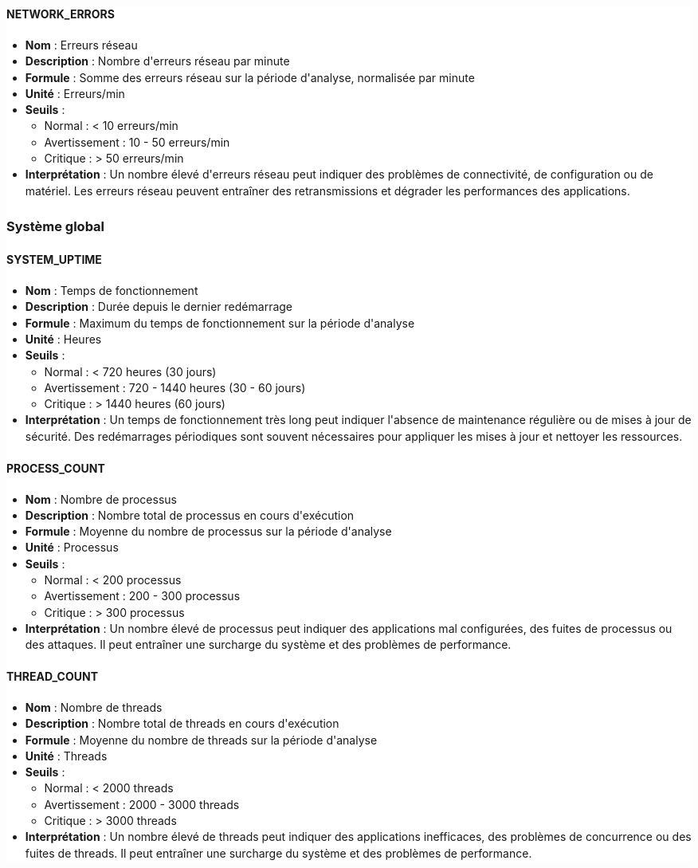 #### NETWORK_ERRORS

- **Nom** : Erreurs réseau
- **Description** : Nombre d'erreurs réseau par minute
- **Formule** : Somme des erreurs réseau sur la période d'analyse, normalisée par minute
- **Unité** : Erreurs/min
- **Seuils** :
  - Normal : < 10 erreurs/min
  - Avertissement : 10 - 50 erreurs/min
  - Critique : > 50 erreurs/min
- **Interprétation** : Un nombre élevé d'erreurs réseau peut indiquer des problèmes de connectivité, de configuration ou de matériel. Les erreurs réseau peuvent entraîner des retransmissions et dégrader les performances des applications.

### Système global

#### SYSTEM_UPTIME

- **Nom** : Temps de fonctionnement
- **Description** : Durée depuis le dernier redémarrage
- **Formule** : Maximum du temps de fonctionnement sur la période d'analyse
- **Unité** : Heures
- **Seuils** :
  - Normal : < 720 heures (30 jours)
  - Avertissement : 720 - 1440 heures (30 - 60 jours)
  - Critique : > 1440 heures (60 jours)
- **Interprétation** : Un temps de fonctionnement très long peut indiquer l'absence de maintenance régulière ou de mises à jour de sécurité. Des redémarrages périodiques sont souvent nécessaires pour appliquer les mises à jour et nettoyer les ressources.

#### PROCESS_COUNT

- **Nom** : Nombre de processus
- **Description** : Nombre total de processus en cours d'exécution
- **Formule** : Moyenne du nombre de processus sur la période d'analyse
- **Unité** : Processus
- **Seuils** :
  - Normal : < 200 processus
  - Avertissement : 200 - 300 processus
  - Critique : > 300 processus
- **Interprétation** : Un nombre élevé de processus peut indiquer des applications mal configurées, des fuites de processus ou des attaques. Il peut entraîner une surcharge du système et des problèmes de performance.

#### THREAD_COUNT

- **Nom** : Nombre de threads
- **Description** : Nombre total de threads en cours d'exécution
- **Formule** : Moyenne du nombre de threads sur la période d'analyse
- **Unité** : Threads
- **Seuils** :
  - Normal : < 2000 threads
  - Avertissement : 2000 - 3000 threads
  - Critique : > 3000 threads
- **Interprétation** : Un nombre élevé de threads peut indiquer des applications inefficaces, des problèmes de concurrence ou des fuites de threads. Il peut entraîner une surcharge du système et des problèmes de performance.
